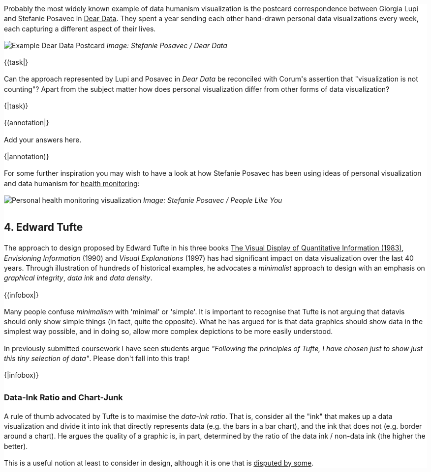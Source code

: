 Probably the most widely known example of data humanism visualization is the postcard correspondence between Giorgia Lupi and Stefanie Posavec in [Dear Data](http://www.dear-data.com/theproject). They spent a year sending each other hand-drawn personal data visualizations every week, each capturing a different aspect of their lives.

![Example Dear Data Postcard](https://staff.city.ac.uk/~jwo/datavis2023b/session02/images/dearData.jpg) _Image: Stefanie Posavec / Dear Data_

{(task|}

Can the approach represented by Lupi and Posavec in _Dear Data_ be reconciled with Corum's assertion that "visualization is not counting"? Apart from the subject matter how does personal visualization differ from other forms of data visualization?

{|task)}

{(annotation|}

Add your answers here.

{|annotation)}

For some further inspiration you may wish to have a look at how Stefanie Posavec has been using ideas of personal visualization and data humanism for [health monitoring](https://peoplelikeyou.ac.uk/blog/figuring-out-health-research-data/):

![Personal health monitoring visualization](https://staff.city.ac.uk/~jwo/datavis2023b/session02/images/posavecHealth.jpg) _Image: Stefanie Posavec / People Like You_

## 4. Edward Tufte

The approach to design proposed by Edward Tufte in his three books [The Visual Display of Quantitative Information (1983)](#references), _Envisioning Information_ (1990) and _Visual Explanations_ (1997) has had significant impact on data visualization over the last 40 years. Through illustration of hundreds of historical examples, he advocates a _minimalist_ approach to design with an emphasis on _graphical integrity_, _data ink_ and _data density_.

{(infobox|}

Many people confuse _minimalism_ with 'minimal' or 'simple'. It is important to recognise that Tufte is not arguing that datavis should only show simple things (in fact, quite the opposite). What he has argued for is that data graphics should show data in the simplest way possible, and in doing so, allow more complex depictions to be more easily understood.

In previously submitted coursework I have seen students argue _"Following the principles of Tufte, I have chosen just to show just this tiny selection of data"_. Please don't fall into this trap!

{|infobox)}

### Data-Ink Ratio and Chart-Junk

A rule of thumb advocated by Tufte is to maximise the _data-ink ratio_. That is, consider all the "ink" that makes up a data visualization and divide it into ink that directly represents data (e.g. the bars in a bar chart), and the ink that does not (e.g. border around a chart). He argues the quality of a graphic is, in part, determined by the ratio of the data ink / non-data ink (the higher the better).

This is a useful notion at least to consider in design, although it is one that is [disputed by some](https://eagereyes.org/blog/2013/definition-chart-junk).
